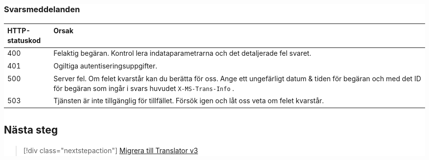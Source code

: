### <a name="response-messages"></a>Svarsmeddelanden

|HTTP-statuskod|Orsak|
|:--|:--|
|400    |Felaktig begäran. Kontrol lera indataparametrarna och det detaljerade fel svaret.|
|401    |Ogiltiga autentiseringsuppgifter.|
|500    |Server fel. Om felet kvarstår kan du berätta för oss. Ange ett ungefärligt datum & tiden för begäran och med det ID för begäran som ingår i svars huvudet  `X-MS-Trans-Info` .|
|503    |Tjänsten är inte tillgänglig för tillfället. Försök igen och låt oss veta om felet kvarstår.|

## <a name="next-steps"></a>Nästa steg

> [!div class="nextstepaction"]
> [Migrera till Translator v3](../migrate-to-v3.md)